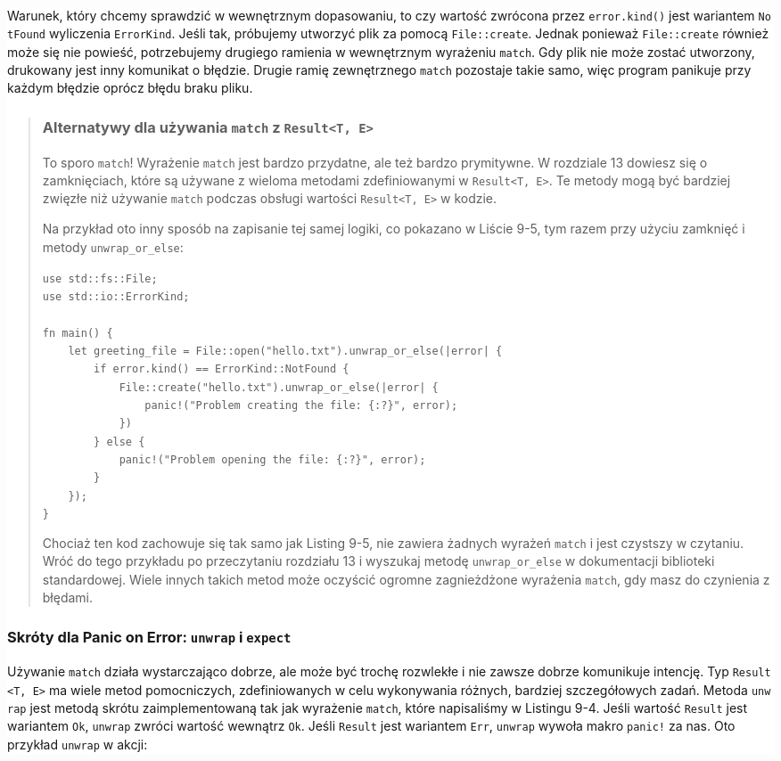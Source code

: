 Warunek, który chcemy sprawdzić w wewnętrznym dopasowaniu, to czy wartość zwrócona
przez `error.kind()` jest wariantem `NotFound` wyliczenia `ErrorKind`. Jeśli tak,
próbujemy utworzyć plik za pomocą `File::create`. Jednak ponieważ `File::create`
również może się nie powieść, potrzebujemy drugiego ramienia w wewnętrznym wyrażeniu `match`. Gdy
plik nie może zostać utworzony, drukowany jest inny komunikat o błędzie. Drugie ramię
zewnętrznego `match` pozostaje takie samo, więc program panikuje przy każdym błędzie oprócz błędu braku pliku.

> ### Alternatywy dla używania `match` z `Result<T, E>`
>
> To sporo `match`! Wyrażenie `match` jest bardzo przydatne, ale też bardzo
> prymitywne. W rozdziale 13 dowiesz się o zamknięciach, które są używane
> z wieloma metodami zdefiniowanymi w `Result<T, E>`. Te metody mogą być
> bardziej zwięzłe niż używanie `match` podczas obsługi wartości `Result<T, E>` w kodzie.
>
> Na przykład oto inny sposób na zapisanie tej samej logiki, co pokazano w Liście
> 9-5, tym razem przy użyciu zamknięć i metody `unwrap_or_else`:
>
> 
>
> ```rust,ignore
> use std::fs::File;
> use std::io::ErrorKind;
>
> fn main() {
>     let greeting_file = File::open("hello.txt").unwrap_or_else(|error| {
>         if error.kind() == ErrorKind::NotFound {
>             File::create("hello.txt").unwrap_or_else(|error| {
>                 panic!("Problem creating the file: {:?}", error);
>             })
>         } else {
>             panic!("Problem opening the file: {:?}", error);
>         }
>     });
> }
> ```
>
> Chociaż ten kod zachowuje się tak samo jak Listing 9-5, nie zawiera
> żadnych wyrażeń `match` i jest czystszy w czytaniu. Wróć do tego przykładu
> po przeczytaniu rozdziału 13 i wyszukaj metodę `unwrap_or_else` w
> dokumentacji biblioteki standardowej. Wiele innych takich metod może oczyścić ogromne
> zagnieżdżone wyrażenia `match`, gdy masz do czynienia z błędami.

### Skróty dla Panic on Error: `unwrap` i `expect`

Używanie `match` działa wystarczająco dobrze, ale może być trochę rozwlekłe i nie zawsze dobrze komunikuje intencję. Typ `Result<T, E>` ma wiele metod pomocniczych,
zdefiniowanych w celu wykonywania różnych, bardziej szczegółowych zadań. Metoda `unwrap` jest
metodą skrótu zaimplementowaną tak jak wyrażenie `match`, które napisaliśmy w
Listingu 9-4. Jeśli wartość `Result` jest wariantem `Ok`, `unwrap` zwróci
wartość wewnątrz `Ok`. Jeśli `Result` jest wariantem `Err`, `unwrap` wywoła
makro `panic!` za nas. Oto przykład `unwrap` w akcji:
